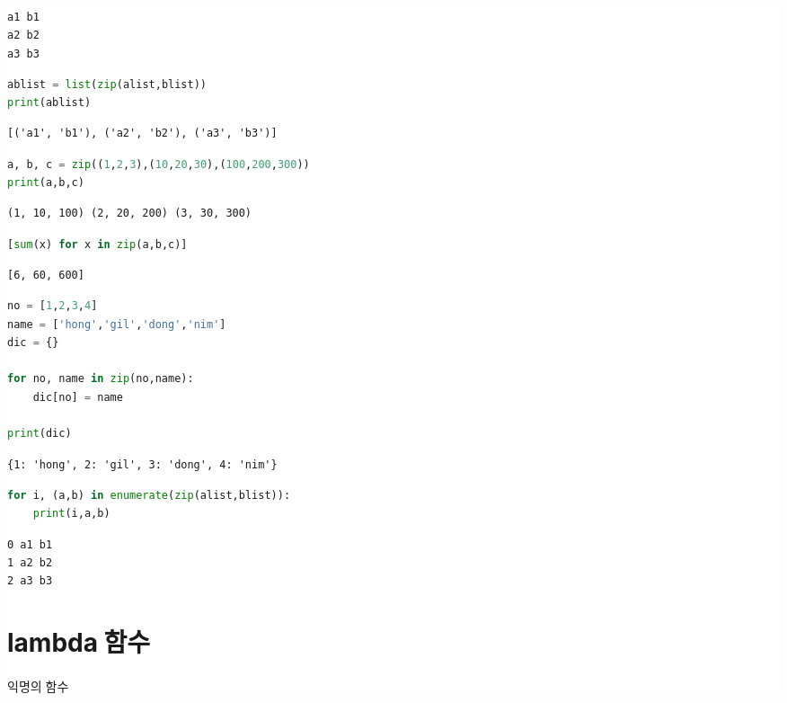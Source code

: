     a1 b1
    a2 b2
    a3 b3
    


```python
ablist = list(zip(alist,blist))
print(ablist)
```

    [('a1', 'b1'), ('a2', 'b2'), ('a3', 'b3')]
    


```python
a, b, c = zip((1,2,3),(10,20,30),(100,200,300))
print(a,b,c)
```

    (1, 10, 100) (2, 20, 200) (3, 30, 300)
    


```python
[sum(x) for x in zip(a,b,c)]
```




    [6, 60, 600]




```python
no = [1,2,3,4]
name = ['hong','gil','dong','nim']
dic = {}

for no, name in zip(no,name):
    dic[no] = name
    
print(dic)
```

    {1: 'hong', 2: 'gil', 3: 'dong', 4: 'nim'}
    


```python
for i, (a,b) in enumerate(zip(alist,blist)):
    print(i,a,b)
```

    0 a1 b1
    1 a2 b2
    2 a3 b3
    

# lambda 함수
익명의 함수
